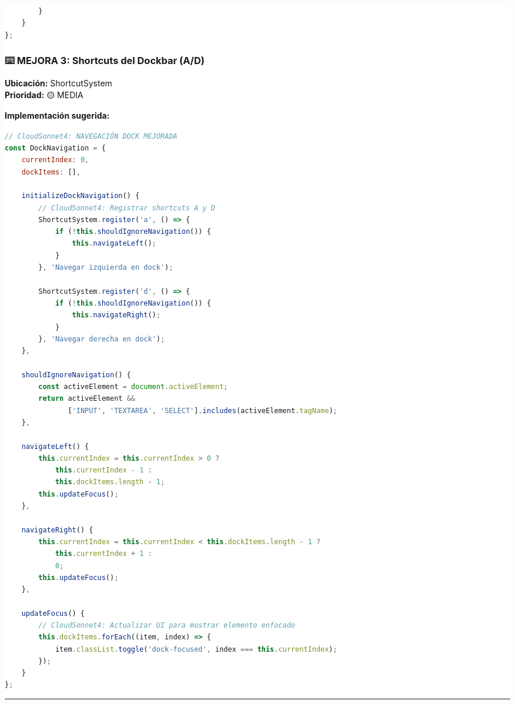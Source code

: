 ```javascript
        }
    }
};
```

### ⌨️ **MEJORA 3: Shortcuts del Dockbar (A/D)**
**Ubicación:** ShortcutSystem  
**Prioridad:** 🟡 MEDIA  

**Implementación sugerida:**
```javascript
// CloudSonnet4: NAVEGACIÓN DOCK MEJORADA
const DockNavigation = {
    currentIndex: 0,
    dockItems: [],
    
    initializeDockNavigation() {
        // CloudSonnet4: Registrar shortcuts A y D
        ShortcutSystem.register('a', () => {
            if (!this.shouldIgnoreNavigation()) {
                this.navigateLeft();
            }
        }, 'Navegar izquierda en dock');
        
        ShortcutSystem.register('d', () => {
            if (!this.shouldIgnoreNavigation()) {
                this.navigateRight();
            }
        }, 'Navegar derecha en dock');
    },
    
    shouldIgnoreNavigation() {
        const activeElement = document.activeElement;
        return activeElement && 
               ['INPUT', 'TEXTAREA', 'SELECT'].includes(activeElement.tagName);
    },
    
    navigateLeft() {
        this.currentIndex = this.currentIndex > 0 ? 
            this.currentIndex - 1 : 
            this.dockItems.length - 1;
        this.updateFocus();
    },
    
    navigateRight() {
        this.currentIndex = this.currentIndex < this.dockItems.length - 1 ? 
            this.currentIndex + 1 : 
            0;
        this.updateFocus();
    },
    
    updateFocus() {
        // CloudSonnet4: Actualizar UI para mostrar elemento enfocado
        this.dockItems.forEach((item, index) => {
            item.classList.toggle('dock-focused', index === this.currentIndex);
        });
    }
};
```

---